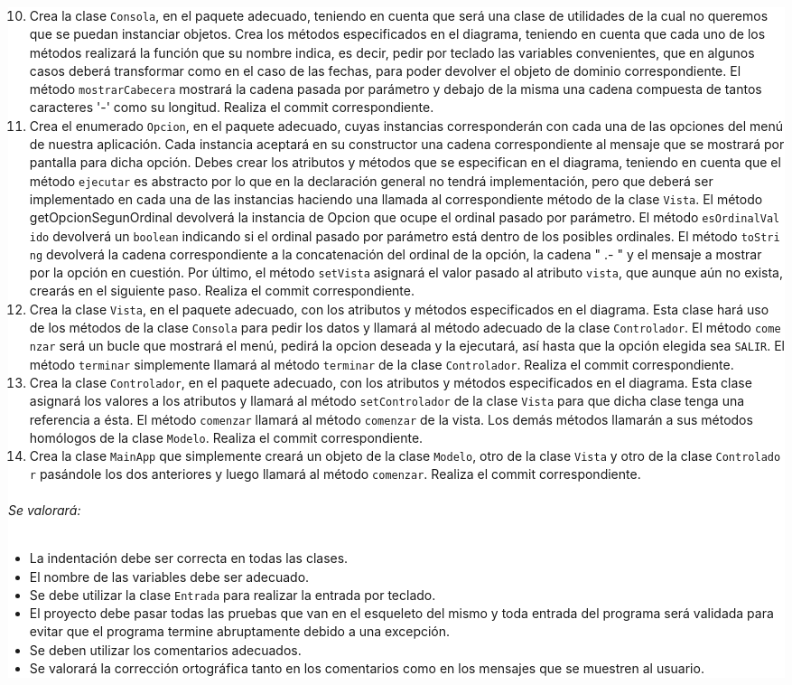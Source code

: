 10. Crea la clase `Consola`, en el paquete adecuado, teniendo en cuenta que será una clase de utilidades de la cual no queremos que se puedan instanciar objetos. Crea los métodos especificados en el diagrama, teniendo en cuenta que cada uno de los métodos realizará la función que su nombre indica, es decir, pedir por teclado las variables convenientes, que en algunos casos deberá transformar como en el caso de las fechas, para poder devolver el objeto de dominio correspondiente. El método `mostrarCabecera` mostrará la cadena pasada por parámetro y debajo de la misma una cadena compuesta de tantos caracteres '-' como su longitud. Realiza el commit correspondiente.
11. Crea el enumerado `Opcion`, en el paquete adecuado, cuyas instancias corresponderán con cada una de las opciones del menú de nuestra aplicación. Cada instancia aceptará en su constructor una cadena correspondiente al mensaje que se mostrará por pantalla para dicha opción. Debes crear los atributos y métodos que se especifican en el diagrama, teniendo en cuenta que el método `ejecutar` es abstracto por lo que en la declaración general no tendrá implementación, pero que deberá ser implementado en cada una de las instancias haciendo una llamada al correspondiente método de la clase `Vista`. El método getOpcionSegunOrdinal devolverá la instancia de Opcion que ocupe el ordinal pasado por parámetro. El método `esOrdinalValido` devolverá un `boolean` indicando si el ordinal pasado por parámetro está dentro de los posibles ordinales. El método `toString` devolverá la cadena correspondiente a la concatenación del ordinal de la opción, la cadena " .- " y el mensaje a mostrar por la opción en cuestión. Por último, el método `setVista` asignará el valor pasado al atributo `vista`, que aunque aún no exista, crearás en el siguiente paso. Realiza el commit correspondiente.
12. Crea la clase `Vista`, en el paquete adecuado, con los atributos y métodos especificados en el diagrama. Esta clase hará uso de los métodos de la clase `Consola` para pedir los datos y llamará al método adecuado de la clase `Controlador`. El método `comenzar` será un bucle que mostrará el menú, pedirá la opcion deseada y la ejecutará, así hasta que la opción elegida sea `SALIR`. El método `terminar` simplemente llamará al método `terminar` de la clase `Controlador`. Realiza el commit correspondiente.
13. Crea la clase `Controlador`, en el paquete adecuado, con los atributos y métodos especificados en el diagrama. Esta clase asignará los valores a los atributos y llamará al método `setControlador` de la clase `Vista` para que dicha clase tenga una referencia a ésta. El método `comenzar` llamará al método `comenzar` de la vista. Los demás métodos llamarán a sus métodos homólogos de la clase `Modelo`. Realiza el commit correspondiente.
14. Crea la clase `MainApp` que simplemente creará un objeto de la clase `Modelo`, otro de la clase `Vista` y otro de la clase `Controlador` pasándole los dos anteriores y luego llamará al método `comenzar`. Realiza el commit correspondiente.


###### Se valorará:
- La indentación debe ser correcta en todas las clases.
- El nombre de las variables debe ser adecuado.
- Se debe utilizar la clase `Entrada` para realizar la entrada por teclado.
- El proyecto debe pasar todas las pruebas que van en el esqueleto del mismo y toda entrada del programa será validada para evitar que el programa termine abruptamente debido a una excepción.
- Se deben utilizar los comentarios adecuados.
- Se valorará la corrección ortográfica tanto en los comentarios como en los mensajes que se muestren al usuario.

